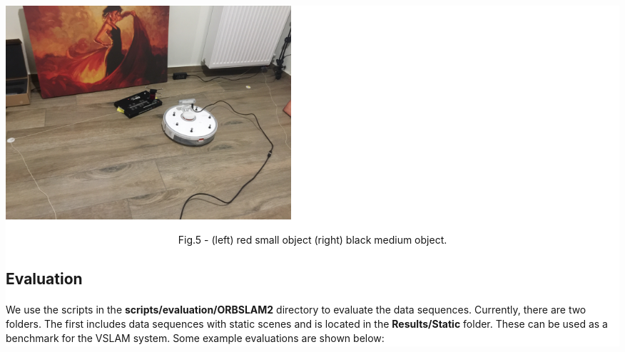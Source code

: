  <img src="images/moving_object_black.JPG" width="400" /> 
</p>
<p align = "center">
Fig.5 - (left) red small object (right) black medium object.
</p>

## **Evaluation**
We use the scripts in the **scripts/evaluation/ORBSLAM2** directory to evaluate the data sequences. Currently, there are two folders. The first includes data sequences with static scenes and is located in the **Results/Static** folder. These can be used as a benchmark for the VSLAM system. Some example evaluations are shown below:

<p align="middle">